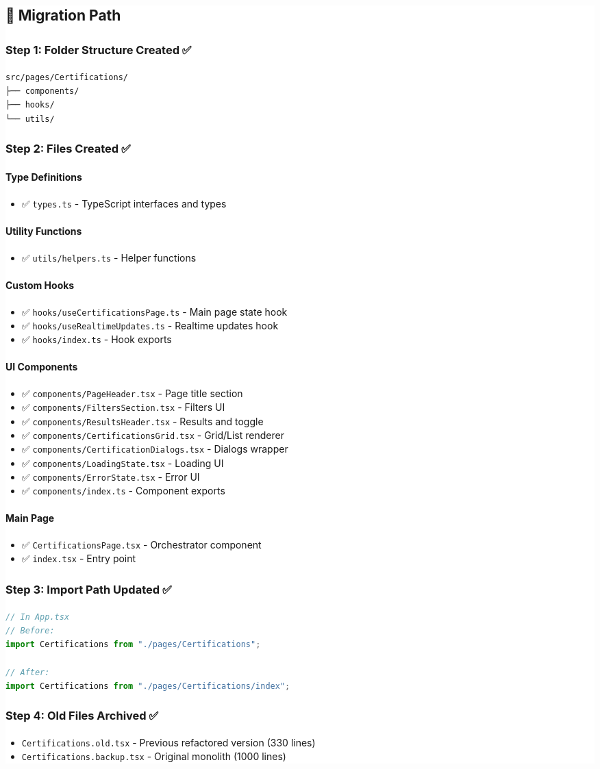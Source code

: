## 🔄 Migration Path

### Step 1: Folder Structure Created ✅
```bash
src/pages/Certifications/
├── components/
├── hooks/
└── utils/
```

### Step 2: Files Created ✅

#### Type Definitions
- ✅ `types.ts` - TypeScript interfaces and types

#### Utility Functions
- ✅ `utils/helpers.ts` - Helper functions

#### Custom Hooks
- ✅ `hooks/useCertificationsPage.ts` - Main page state hook
- ✅ `hooks/useRealtimeUpdates.ts` - Realtime updates hook
- ✅ `hooks/index.ts` - Hook exports

#### UI Components
- ✅ `components/PageHeader.tsx` - Page title section
- ✅ `components/FiltersSection.tsx` - Filters UI
- ✅ `components/ResultsHeader.tsx` - Results and toggle
- ✅ `components/CertificationsGrid.tsx` - Grid/List renderer
- ✅ `components/CertificationDialogs.tsx` - Dialogs wrapper
- ✅ `components/LoadingState.tsx` - Loading UI
- ✅ `components/ErrorState.tsx` - Error UI
- ✅ `components/index.ts` - Component exports

#### Main Page
- ✅ `CertificationsPage.tsx` - Orchestrator component
- ✅ `index.tsx` - Entry point

### Step 3: Import Path Updated ✅
```typescript
// In App.tsx
// Before:
import Certifications from "./pages/Certifications";

// After:
import Certifications from "./pages/Certifications/index";
```

### Step 4: Old Files Archived ✅
- `Certifications.old.tsx` - Previous refactored version (330 lines)
- `Certifications.backup.tsx` - Original monolith (1000 lines)
